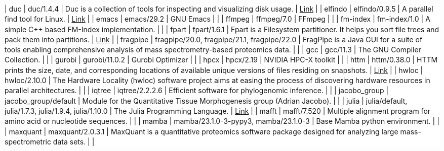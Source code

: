 | duc               | duc/1.4.4                                                                 | Duc is a collection of tools for inspecting and visualizing disk usage.                                                                            | [Link](https://duc.zevv.nl/)                                                   |
| elfindo           | elfindo/0.9.5                                                             | A parallel find tool for Linux.                                                                                                                    | [Link](https://github.com/breuner/elfindo/)                                     |
| emacs             | emacs/29.2                                                                | GNU Emacs                                                                                                                                          |                                                                                 |
| ffmpeg            | ffmpeg/7.0                                                                | FFmpeg                                                                                                                                             |                                                                                 |
| fm-index          | fm-index/1.0                                                              | A simple C++ based FM-Index implementation.                                                                                                        |                                                                                 |
| fpart             | fpart/1.6.1                                                               | Fpart is a Filesystem partitioner. It helps you sort file trees and pack them into partitions.                                                     | [Link](https://www.fpart.org/)                                                  |
| fragpipe          | fragpipe/20.0, fragpipe/21.1, fragpipe/22.0                                | FragPipe is a Java GUI for a suite of tools enabling comprehensive analysis of mass spectrometry-based proteomics data.                            |                                                                                 |
| gcc               | gcc/11.3                                                                  | The GNU Compiler Collection.                                                                                                                       |                                                                                 |
| gurobi            | gurobi/11.0.2                                                             | Gurobi Optimizer                                                                                                                                    |                                                                                 |
| hpcx              | hpcx/2.19                                                                 | NVIDIA HPC-X toolkit                                                                                                                                |                                                                                 |
| httm              | httm/0.38.0                                                               | HTTM prints the size, date, and corresponding locations of available unique versions of files residing on snapshots.                               | [Link](https://github.com/kimono-koans/httm)                                   |
| hwloc             | hwloc/2.10.0                                                              | The Hardware Locality (hwloc) software project aims at easing the process of discovering hardware resources in parallel architectures.              |                                                                                 |
| iqtree            | iqtree/2.2.2.6                                                            | Efficient software for phylogenomic inference.                                                                                                      |                                                                                 |
| jacobo_group      | jacobo_group/default                                                      | Module for the Quantitative Tissue Morphogenesis group (Adrian Jacobo).                                                                             |                                                                                 |
| julia             | julia/default, julia/1.7.3, julia/1.9.4, julia/1.10.0                      | The Julia Programming Language.                                                                                                                     | [Link](https://julialang.org/)                                                  |
| mafft             | mafft/7.520                                                               | Multiple alignment program for amino acid or nucleotide sequences.                                                                                  |                                                                                 |
| mamba             | mamba/23.1.0-3-pypy3, mamba/23.1.0-3                                      | Base Mamba python environment.                                                                                                                      |                                                                                 |
| maxquant          | maxquant/2.0.3.1                                                          | MaxQuant is a quantitative proteomics software package designed for analyzing large mass-spectrometric data sets.                                   |                                                                                 |